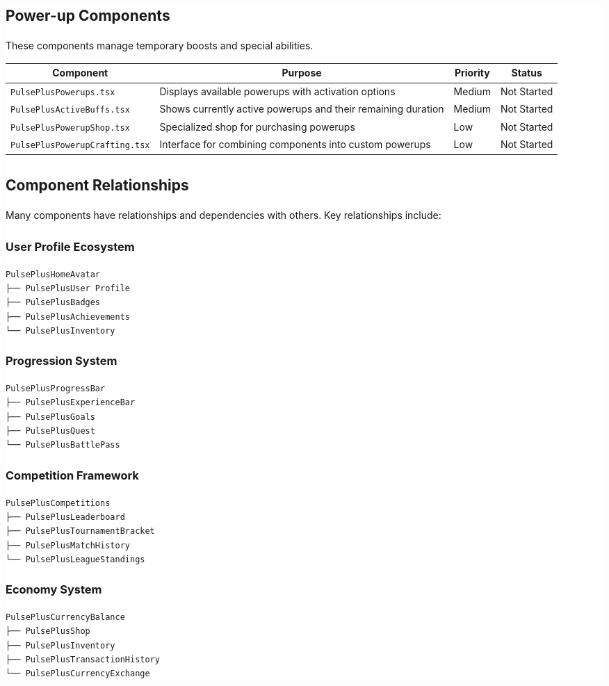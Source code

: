 ## Power-up Components

These components manage temporary boosts and special abilities.

| Component | Purpose | Priority | Status |
|-----------|---------|----------|--------|
| `PulsePlusPowerups.tsx` | Displays available powerups with activation options | Medium | Not Started |
| `PulsePlusActiveBuffs.tsx` | Shows currently active powerups and their remaining duration | Medium | Not Started |
| `PulsePlusPowerupShop.tsx` | Specialized shop for purchasing powerups | Low | Not Started |
| `PulsePlusPowerupCrafting.tsx` | Interface for combining components into custom powerups | Low | Not Started |

## Component Relationships

Many components have relationships and dependencies with others. Key relationships include:

### User Profile Ecosystem

```
PulsePlusHomeAvatar
├── PulsePlusUser Profile
├── PulsePlusBadges
├── PulsePlusAchievements
└── PulsePlusInventory
```

### Progression System

```
PulsePlusProgressBar
├── PulsePlusExperienceBar
├── PulsePlusGoals
├── PulsePlusQuest
└── PulsePlusBattlePass
```

### Competition Framework

```
PulsePlusCompetitions
├── PulsePlusLeaderboard
├── PulsePlusTournamentBracket
├── PulsePlusMatchHistory
└── PulsePlusLeagueStandings
```

### Economy System

```
PulsePlusCurrencyBalance
├── PulsePlusShop
├── PulsePlusInventory
├── PulsePlusTransactionHistory
└── PulsePlusCurrencyExchange
```
